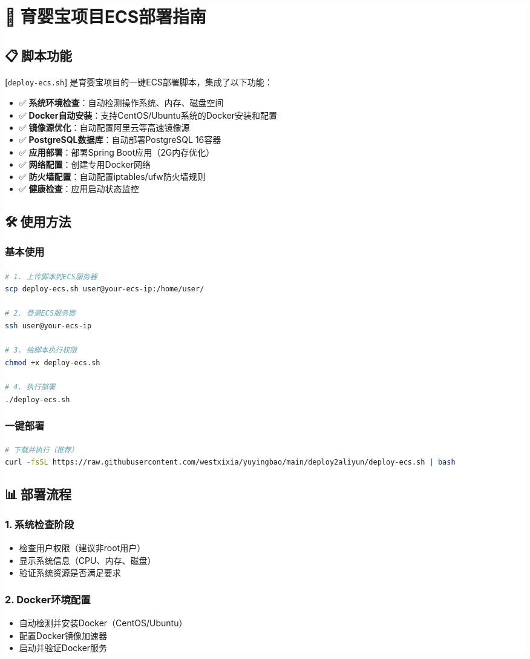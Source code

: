 # 🚀 育婴宝项目ECS部署指南

## 📋 脚本功能

[`deploy-ecs.sh`] 是育婴宝项目的一键ECS部署脚本，集成了以下功能：

- ✅ **系统环境检查**：自动检测操作系统、内存、磁盘空间
- ✅ **Docker自动安装**：支持CentOS/Ubuntu系统的Docker安装和配置
- ✅ **镜像源优化**：自动配置阿里云等高速镜像源
- ✅ **PostgreSQL数据库**：自动部署PostgreSQL 16容器
- ✅ **应用部署**：部署Spring Boot应用（2G内存优化）
- ✅ **网络配置**：创建专用Docker网络
- ✅ **防火墙配置**：自动配置iptables/ufw防火墙规则
- ✅ **健康检查**：应用启动状态监控

## 🛠️ 使用方法

### 基本使用

```bash
# 1. 上传脚本到ECS服务器
scp deploy-ecs.sh user@your-ecs-ip:/home/user/

# 2. 登录ECS服务器
ssh user@your-ecs-ip

# 3. 给脚本执行权限
chmod +x deploy-ecs.sh

# 4. 执行部署
./deploy-ecs.sh
```

### 一键部署

```bash
# 下载并执行（推荐）
curl -fsSL https://raw.githubusercontent.com/westxixia/yuyingbao/main/deploy2aliyun/deploy-ecs.sh | bash
```

## 📊 部署流程

### 1. 系统检查阶段
- 检查用户权限（建议非root用户）
- 显示系统信息（CPU、内存、磁盘）
- 验证系统资源是否满足要求

### 2. Docker环境配置
- 自动检测并安装Docker（CentOS/Ubuntu）
- 配置Docker镜像加速器
- 启动并验证Docker服务
